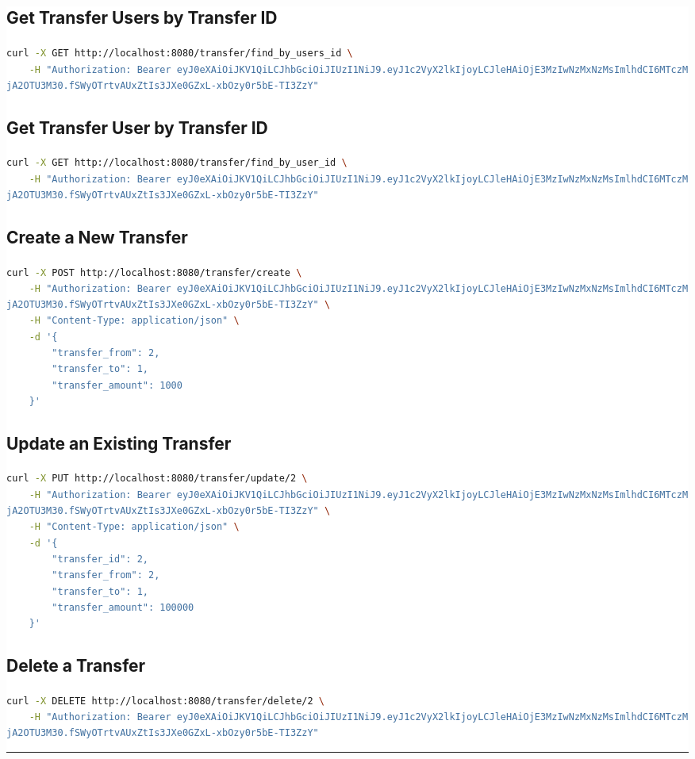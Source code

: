 ## Get Transfer Users by Transfer ID

```sh
curl -X GET http://localhost:8080/transfer/find_by_users_id \
    -H "Authorization: Bearer eyJ0eXAiOiJKV1QiLCJhbGciOiJIUzI1NiJ9.eyJ1c2VyX2lkIjoyLCJleHAiOjE3MzIwNzMxNzMsImlhdCI6MTczMjA2OTU3M30.fSWyOTrtvAUxZtIs3JXe0GZxL-xbOzy0r5bE-TI3ZzY"
```

## Get Transfer User by Transfer ID

```sh
curl -X GET http://localhost:8080/transfer/find_by_user_id \
    -H "Authorization: Bearer eyJ0eXAiOiJKV1QiLCJhbGciOiJIUzI1NiJ9.eyJ1c2VyX2lkIjoyLCJleHAiOjE3MzIwNzMxNzMsImlhdCI6MTczMjA2OTU3M30.fSWyOTrtvAUxZtIs3JXe0GZxL-xbOzy0r5bE-TI3ZzY"

```

## Create a New Transfer

```sh
curl -X POST http://localhost:8080/transfer/create \
    -H "Authorization: Bearer eyJ0eXAiOiJKV1QiLCJhbGciOiJIUzI1NiJ9.eyJ1c2VyX2lkIjoyLCJleHAiOjE3MzIwNzMxNzMsImlhdCI6MTczMjA2OTU3M30.fSWyOTrtvAUxZtIs3JXe0GZxL-xbOzy0r5bE-TI3ZzY" \
    -H "Content-Type: application/json" \
    -d '{
        "transfer_from": 2,
        "transfer_to": 1,
        "transfer_amount": 1000
    }'
```

## Update an Existing Transfer

```sh
curl -X PUT http://localhost:8080/transfer/update/2 \
    -H "Authorization: Bearer eyJ0eXAiOiJKV1QiLCJhbGciOiJIUzI1NiJ9.eyJ1c2VyX2lkIjoyLCJleHAiOjE3MzIwNzMxNzMsImlhdCI6MTczMjA2OTU3M30.fSWyOTrtvAUxZtIs3JXe0GZxL-xbOzy0r5bE-TI3ZzY" \
    -H "Content-Type: application/json" \
    -d '{
        "transfer_id": 2,
        "transfer_from": 2,
        "transfer_to": 1,
        "transfer_amount": 100000
    }'
```

## Delete a Transfer

```sh
curl -X DELETE http://localhost:8080/transfer/delete/2 \
    -H "Authorization: Bearer eyJ0eXAiOiJKV1QiLCJhbGciOiJIUzI1NiJ9.eyJ1c2VyX2lkIjoyLCJleHAiOjE3MzIwNzMxNzMsImlhdCI6MTczMjA2OTU3M30.fSWyOTrtvAUxZtIs3JXe0GZxL-xbOzy0r5bE-TI3ZzY"
```
----------------------------
